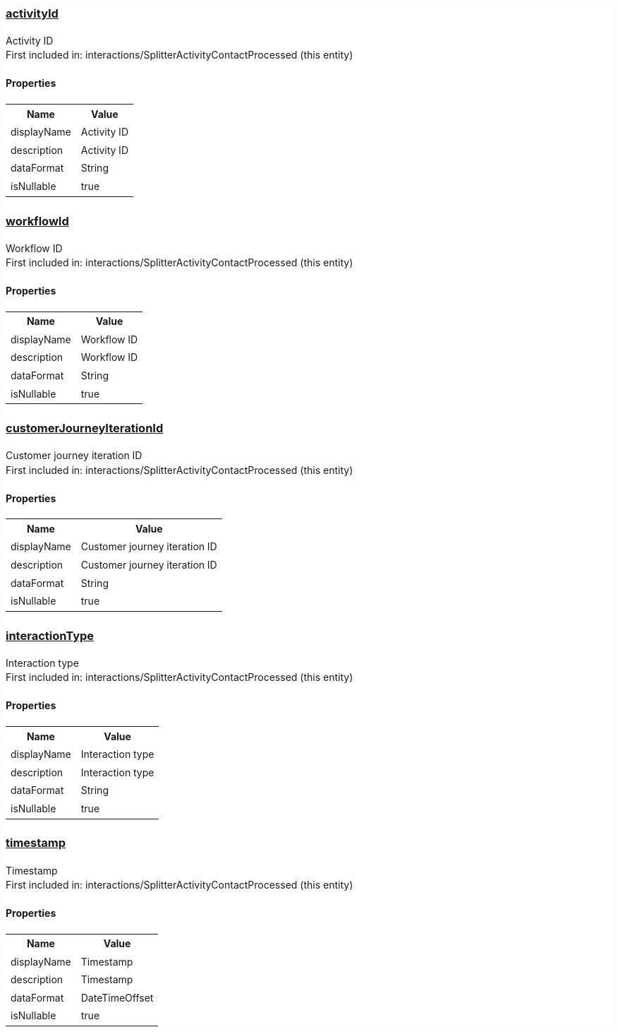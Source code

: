 ### <a href=#activityId name="activityId">activityId</a>

Activity ID  
First included in: interactions/SplitterActivityContactProcessed (this entity)  

#### Properties

<table><tr><th>Name</th><th>Value</th></tr><tr><td>displayName</td><td>Activity ID</td></tr><tr><td>description</td><td>Activity ID</td></tr><tr><td>dataFormat</td><td>String</td></tr><tr><td>isNullable</td><td>true</td></tr></table>

### <a href=#workflowId name="workflowId">workflowId</a>

Workflow ID  
First included in: interactions/SplitterActivityContactProcessed (this entity)  

#### Properties

<table><tr><th>Name</th><th>Value</th></tr><tr><td>displayName</td><td>Workflow ID</td></tr><tr><td>description</td><td>Workflow ID</td></tr><tr><td>dataFormat</td><td>String</td></tr><tr><td>isNullable</td><td>true</td></tr></table>

### <a href=#customerJourneyIterationId name="customerJourneyIterationId">customerJourneyIterationId</a>

Customer journey iteration ID  
First included in: interactions/SplitterActivityContactProcessed (this entity)  

#### Properties

<table><tr><th>Name</th><th>Value</th></tr><tr><td>displayName</td><td>Customer journey iteration ID</td></tr><tr><td>description</td><td>Customer journey iteration ID</td></tr><tr><td>dataFormat</td><td>String</td></tr><tr><td>isNullable</td><td>true</td></tr></table>

### <a href=#interactionType name="interactionType">interactionType</a>

Interaction type  
First included in: interactions/SplitterActivityContactProcessed (this entity)  

#### Properties

<table><tr><th>Name</th><th>Value</th></tr><tr><td>displayName</td><td>Interaction type</td></tr><tr><td>description</td><td>Interaction type</td></tr><tr><td>dataFormat</td><td>String</td></tr><tr><td>isNullable</td><td>true</td></tr></table>

### <a href=#timestamp name="timestamp">timestamp</a>

Timestamp  
First included in: interactions/SplitterActivityContactProcessed (this entity)  

#### Properties

<table><tr><th>Name</th><th>Value</th></tr><tr><td>displayName</td><td>Timestamp</td></tr><tr><td>description</td><td>Timestamp</td></tr><tr><td>dataFormat</td><td>DateTimeOffset</td></tr><tr><td>isNullable</td><td>true</td></tr></table>

